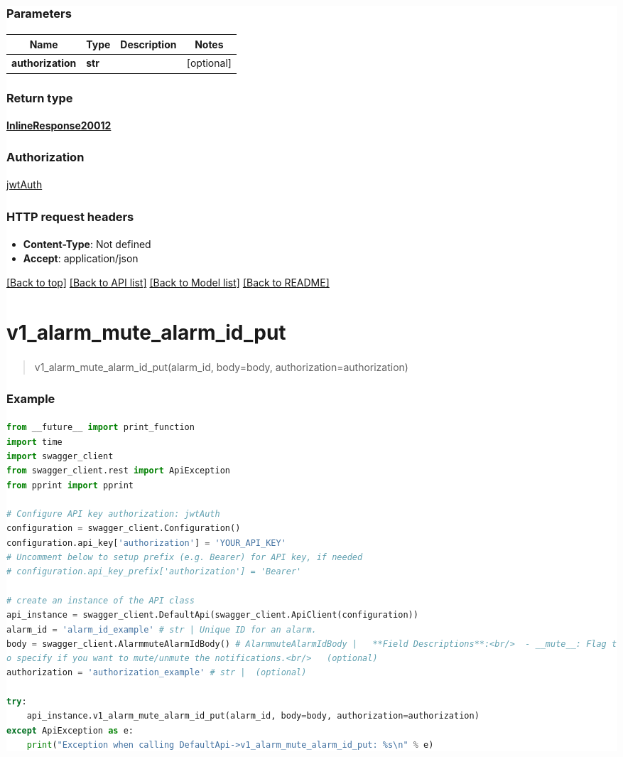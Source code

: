 ### Parameters

Name | Type | Description  | Notes
------------- | ------------- | ------------- | -------------
 **authorization** | **str**|  | [optional] 

### Return type

[**InlineResponse20012**](InlineResponse20012.md)

### Authorization

[jwtAuth](../README.md#jwtAuth)

### HTTP request headers

 - **Content-Type**: Not defined
 - **Accept**: application/json

[[Back to top]](#) [[Back to API list]](../README.md#documentation-for-api-endpoints) [[Back to Model list]](../README.md#documentation-for-models) [[Back to README]](../README.md)

# **v1_alarm_mute_alarm_id_put**
> v1_alarm_mute_alarm_id_put(alarm_id, body=body, authorization=authorization)



### Example
```python
from __future__ import print_function
import time
import swagger_client
from swagger_client.rest import ApiException
from pprint import pprint

# Configure API key authorization: jwtAuth
configuration = swagger_client.Configuration()
configuration.api_key['authorization'] = 'YOUR_API_KEY'
# Uncomment below to setup prefix (e.g. Bearer) for API key, if needed
# configuration.api_key_prefix['authorization'] = 'Bearer'

# create an instance of the API class
api_instance = swagger_client.DefaultApi(swagger_client.ApiClient(configuration))
alarm_id = 'alarm_id_example' # str | Unique ID for an alarm.
body = swagger_client.AlarmmuteAlarmIdBody() # AlarmmuteAlarmIdBody |   **Field Descriptions**:<br/>  - __mute__: Flag to specify if you want to mute/unmute the notifications.<br/>   (optional)
authorization = 'authorization_example' # str |  (optional)

try:
    api_instance.v1_alarm_mute_alarm_id_put(alarm_id, body=body, authorization=authorization)
except ApiException as e:
    print("Exception when calling DefaultApi->v1_alarm_mute_alarm_id_put: %s\n" % e)
```
